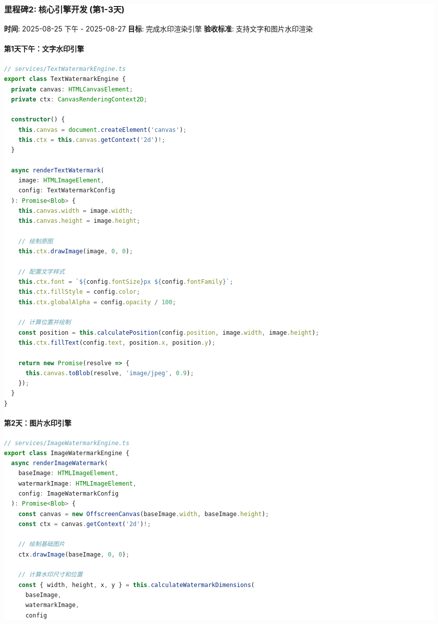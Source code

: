 
### 里程碑2: 核心引擎开发 (第1-3天)
**时间**: 2025-08-25 下午 - 2025-08-27
**目标**: 完成水印渲染引擎
**验收标准**: 支持文字和图片水印渲染

#### 第1天下午：文字水印引擎
```typescript
// services/TextWatermarkEngine.ts
export class TextWatermarkEngine {
  private canvas: HTMLCanvasElement;
  private ctx: CanvasRenderingContext2D;

  constructor() {
    this.canvas = document.createElement('canvas');
    this.ctx = this.canvas.getContext('2d')!;
  }

  async renderTextWatermark(
    image: HTMLImageElement,
    config: TextWatermarkConfig
  ): Promise<Blob> {
    this.canvas.width = image.width;
    this.canvas.height = image.height;
    
    // 绘制原图
    this.ctx.drawImage(image, 0, 0);
    
    // 配置文字样式
    this.ctx.font = `${config.fontSize}px ${config.fontFamily}`;
    this.ctx.fillStyle = config.color;
    this.ctx.globalAlpha = config.opacity / 100;
    
    // 计算位置并绘制
    const position = this.calculatePosition(config.position, image.width, image.height);
    this.ctx.fillText(config.text, position.x, position.y);
    
    return new Promise(resolve => {
      this.canvas.toBlob(resolve, 'image/jpeg', 0.9);
    });
  }
}
```

#### 第2天：图片水印引擎
```typescript
// services/ImageWatermarkEngine.ts
export class ImageWatermarkEngine {
  async renderImageWatermark(
    baseImage: HTMLImageElement,
    watermarkImage: HTMLImageElement,
    config: ImageWatermarkConfig
  ): Promise<Blob> {
    const canvas = new OffscreenCanvas(baseImage.width, baseImage.height);
    const ctx = canvas.getContext('2d')!;
    
    // 绘制基础图片
    ctx.drawImage(baseImage, 0, 0);
    
    // 计算水印尺寸和位置
    const { width, height, x, y } = this.calculateWatermarkDimensions(
      baseImage,
      watermarkImage,
      config
```